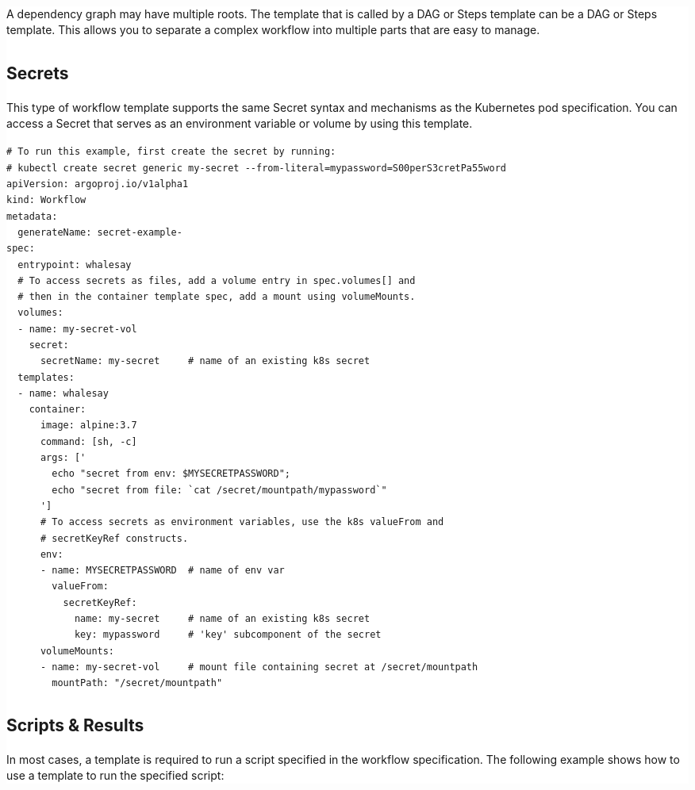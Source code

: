 A dependency graph may have multiple roots. The template that is called by a DAG or Steps template can be a DAG or Steps template. This allows you to separate a complex workflow into multiple parts that are easy to manage.

## Secrets

This type of workflow template supports the same Secret syntax and mechanisms as the Kubernetes pod specification. You can access a Secret that serves as an environment variable or volume by using this template.

```
# To run this example, first create the secret by running:
# kubectl create secret generic my-secret --from-literal=mypassword=S00perS3cretPa55word
apiVersion: argoproj.io/v1alpha1
kind: Workflow
metadata:
  generateName: secret-example-
spec:
  entrypoint: whalesay
  # To access secrets as files, add a volume entry in spec.volumes[] and
  # then in the container template spec, add a mount using volumeMounts.
  volumes:
  - name: my-secret-vol
    secret:
      secretName: my-secret     # name of an existing k8s secret
  templates:
  - name: whalesay
    container:
      image: alpine:3.7
      command: [sh, -c]
      args: ['
        echo "secret from env: $MYSECRETPASSWORD";
        echo "secret from file: `cat /secret/mountpath/mypassword`"
      ']
      # To access secrets as environment variables, use the k8s valueFrom and
      # secretKeyRef constructs.
      env:
      - name: MYSECRETPASSWORD  # name of env var
        valueFrom:
          secretKeyRef:
            name: my-secret     # name of an existing k8s secret
            key: mypassword     # 'key' subcomponent of the secret
      volumeMounts:
      - name: my-secret-vol     # mount file containing secret at /secret/mountpath
        mountPath: "/secret/mountpath"
```

## Scripts & Results

In most cases, a template is required to run a script specified in the workflow specification. The following example shows how to use a template to run the specified script:
